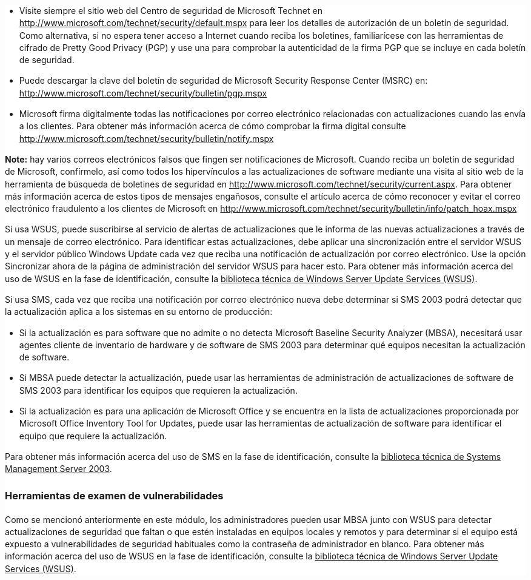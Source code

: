 -   Visite siempre el sitio web del Centro de seguridad de Microsoft Technet en <http://www.microsoft.com/technet/security/default.mspx> para leer los detalles de autorización de un boletín de seguridad. Como alternativa, si no espera tener acceso a Internet cuando reciba los boletines, familiarícese con las herramientas de cifrado de Pretty Good Privacy (PGP) y use una para comprobar la autenticidad de la firma PGP que se incluye en cada boletín de seguridad.

-   Puede descargar la clave del boletín de seguridad de Microsoft Security Response Center (MSRC) en: <http://www.microsoft.com/technet/security/bulletin/pgp.mspx>

-   Microsoft firma digitalmente todas las notificaciones por correo electrónico relacionadas con actualizaciones cuando las envía a los clientes. Para obtener más información acerca de cómo comprobar la firma digital consulte <http://www.microsoft.com/technet/security/bulletin/notify.mspx>

**Note:** hay varios correos electrónicos falsos que fingen ser notificaciones de Microsoft. Cuando reciba un boletín de seguridad de Microsoft, confírmelo, así como todos los hipervínculos a las actualizaciones de software mediante una visita al sitio web de la herramienta de búsqueda de boletines de seguridad en <http://www.microsoft.com/technet/security/current.aspx>. Para obtener más información acerca de estos tipos de mensajes engañosos, consulte el artículo acerca de cómo reconocer y evitar el correo electrónico fraudulento a los clientes de Microsoft en <http://www.microsoft.com/technet/security/bulletin/info/patch_hoax.mspx>

Si usa WSUS, puede suscribirse al servicio de alertas de actualizaciones que le informa de las nuevas actualizaciones a través de un mensaje de correo electrónico. Para identificar estas actualizaciones, debe aplicar una sincronización entre el servidor WSUS y el servidor público Windows Update cada vez que reciba una notificación de actualización por correo electrónico. Use la opción Sincronizar ahora de la página de administración del servidor WSUS para hacer esto. Para obtener más información acerca del uso de WSUS en la fase de identificación, consulte la [biblioteca técnica de Windows Server Update Services (WSUS)](http://technet2.microsoft.com/windowsserver/en/library/d446d310-413f-4844-8aad-c557712397401033.mspx?mfr=true).

Si usa SMS, cada vez que reciba una notificación por correo electrónico nueva debe determinar si SMS 2003 podrá detectar que la actualización aplica a los sistemas en su entorno de producción:

-   Si la actualización es para software que no admite o no detecta Microsoft Baseline Security Analyzer (MBSA), necesitará usar agentes cliente de inventario de hardware y de software de SMS 2003 para determinar qué equipos necesitan la actualización de software.

-   Si MBSA puede detectar la actualización, puede usar las herramientas de administración de actualizaciones de software de SMS 2003 para identificar los equipos que requieren la actualización.

-   Si la actualización es para una aplicación de Microsoft Office y se encuentra en la lista de actualizaciones proporcionada por Microsoft Office Inventory Tool for Updates, puede usar las herramientas de actualización de software para identificar el equipo que requiere la actualización.

Para obtener más información acerca del uso de SMS en la fase de identificación, consulte la [biblioteca técnica de Systems Management Server 2003](http://www.microsoft.com/technet/sms/2003/library/default.mspx).

### Herramientas de examen de vulnerabilidades

Como se mencionó anteriormente en este módulo, los administradores pueden usar MBSA junto con WSUS para detectar actualizaciones de seguridad que faltan o que estén instaladas en equipos locales y remotos y para determinar si el equipo está expuesto a vulnerabilidades de seguridad habituales como la contraseña de administrador en blanco. Para obtener más información acerca del uso de WSUS en la fase de identificación, consulte la [biblioteca técnica de Windows Server Update Services (WSUS)](http://technet2.microsoft.com/windowsserver/en/library/d446d310-413f-4844-8aad-c557712397401033.mspx?mfr=true).
